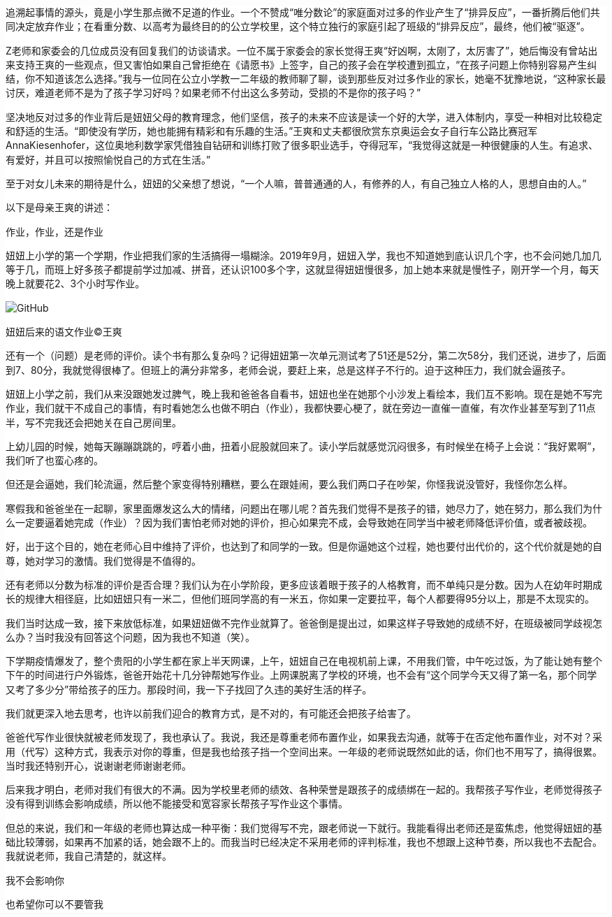 追溯起事情的源头，竟是小学生那点微不足道的作业。一个不赞成“唯分数论”的家庭面对过多的作业产生了“排异反应”，一番折腾后他们共同决定放弃作业；在看重分数、以高考为最终目的的公立学校里，这个特立独行的家庭引起了班级的“排异反应”，最终，他们被“驱逐”。

Z老师和家委会的几位成员没有回复我们的访谈请求。一位不属于家委会的家长觉得王爽“好凶啊，太刚了，太厉害了”，她后悔没有曾站出来支持王爽的一些观点，但又害怕如果自己曾拒绝在《请愿书》上签字，自己的孩子会在学校遭到孤立，“在孩子问题上你特别容易产生纠结，你不知道该怎么选择。”我与一位同在公立小学教一二年级的教师聊了聊，谈到那些反对过多作业的家长，她毫不犹豫地说，“这种家长最讨厌，难道老师不是为了孩子学习好吗？如果老师不付出这么多劳动，受损的不是你的孩子吗？”

坚决地反对过多的作业背后是妞妞父母的教育理念，他们坚信，孩子的未来不应该是读一个好的大学，进入体制内，享受一种相对比较稳定和舒适的生活。“即使没有学历，她也能拥有精彩和有乐趣的生活。”王爽和丈夫都很欣赏东京奥运会女子自行车公路比赛冠军AnnaKiesenhofer，这位奥地利数学家凭借独自钻研和训练打败了很多职业选手，夺得冠军，“我觉得这就是一种很健康的人生。有追求、有爱好，并且可以按照愉悦自己的方式在生活。”

至于对女儿未来的期待是什么，妞妞的父亲想了想说，“一个人嘛，普普通通的人，有修养的人，有自己独立人格的人，思想自由的人。”

以下是母亲王爽的讲述：

作业，作业，还是作业

妞妞上小学的第一个学期，作业把我们家的生活搞得一塌糊涂。2019年9月，妞妞入学，我也不知道她到底认识几个字，也不会问她几加几等于几，而班上好多孩子都提前学过加减、拼音，还认识100多个字，这就显得妞妞慢很多，加上她本来就是慢性子，刚开学一个月，每天晚上就要花2、3个小时写作业。

![GitHub](https://mmbiz.qpic.cn/mmbiz_jpg/PMF9AsXlXetoB2Rx9sejJHexTeP3qUmcQh2tib1eo6ibAhesx3RVmUz8zWM4Hk8UBvSLE4gIZ46ccw4DWrDibrhkg/640)

 妞妞后来的语文作业©王爽 

还有一个（问题）是老师的评价。读个书有那么复杂吗？记得妞妞第一次单元测试考了51还是52分，第二次58分，我们还说，进步了，后面到7、80分，我就觉得很棒了。但班上的满分非常多，老师会说，要赶上来，总是这样子不行的。迫于这种压力，我们就会逼孩子。

妞妞上小学之前，我们从来没跟她发过脾气，晚上我和爸爸各自看书，妞妞也坐在她那个小沙发上看绘本，我们互不影响。现在是她不写完作业，我们就干不成自己的事情，有时看她怎么也做不明白（作业），我都快要心梗了，就在旁边一直催一直催，有次作业甚至写到了11点半，写不完我还会把她关在自己房间里。

上幼儿园的时候，她每天蹦蹦跳跳的，哼着小曲，扭着小屁股就回来了。读小学后就感觉沉闷很多，有时候坐在椅子上会说：“我好累啊”，我们听了也蛮心疼的。

但还是会逼她，我们轮流逼，然后整个家变得特别糟糕，要么在跟娃闹，要么我们两口子在吵架，你怪我说没管好，我怪你怎么样。

寒假我和爸爸坐在一起聊，家里面爆发这么大的情绪，问题出在哪儿呢？首先我们觉得不是孩子的错，她尽力了，她在努力，那么我们为什么一定要逼着她完成（作业）？因为我们害怕老师对她的评价，担心如果完不成，会导致她在同学当中被老师降低评价值，或者被歧视。

好，出于这个目的，她在老师心目中维持了评价，也达到了和同学的一致。但是你逼她这个过程，她也要付出代价的，这个代价就是她的自尊，她对学习的激情。我们觉得是不值得的。

还有老师以分数为标准的评价是否合理？我们认为在小学阶段，更多应该着眼于孩子的人格教育，而不单纯只是分数。因为人在幼年时期成长的规律大相径庭，比如妞妞只有一米二，但他们班同学高的有一米五，你如果一定要拉平，每个人都要得95分以上，那是不太现实的。

我们当时达成一致，接下来放低标准，如果妞妞做不完作业就算了。爸爸倒是提出过，如果这样子导致她的成绩不好，在班级被同学歧视怎么办？当时我没有回答这个问题，因为我也不知道（笑）。

下学期疫情爆发了，整个贵阳的小学生都在家上半天网课，上午，妞妞自己在电视机前上课，不用我们管，中午吃过饭，为了能让她有整个下午的时间进行户外锻炼，爸爸开始花十几分钟帮她写作业。上网课脱离了学校的环境，也不会有“这个同学今天又得了第一名，那个同学又考了多少分”带给孩子的压力。那段时间，我一下子找回了久违的美好生活的样子。

我们就更深入地去思考，也许以前我们迎合的教育方式，是不对的，有可能还会把孩子给害了。

爸爸代写作业很快就被老师发现了，我也承认了。我说，我还是尊重老师布置作业，如果我去沟通，就等于在否定他布置作业，对不对？采用（代写）这种方式，我表示对你的尊重，但是我也给孩子挡一个空间出来。一年级的老师说既然如此的话，你们也不用写了，搞得很累。当时我还特别开心，说谢谢老师谢谢老师。

后来我才明白，老师对我们有很大的不满。因为学校里老师的绩效、各种荣誉是跟孩子的成绩绑在一起的。我帮孩子写作业，老师觉得孩子没有得到训练会影响成绩，所以他不能接受和宽容家长帮孩子写作业这个事情。

但总的来说，我们和一年级的老师也算达成一种平衡：我们觉得写不完，跟老师说一下就行。我能看得出老师还是蛮焦虑，他觉得妞妞的基础比较薄弱，如果再不加紧的话，她会跟不上的。而我当时已经决定不采用老师的评判标准，我也不想跟上这种节奏，所以我也不去配合。我就说老师，我自己清楚的，就这样。

我不会影响你

也希望你可以不要管我
